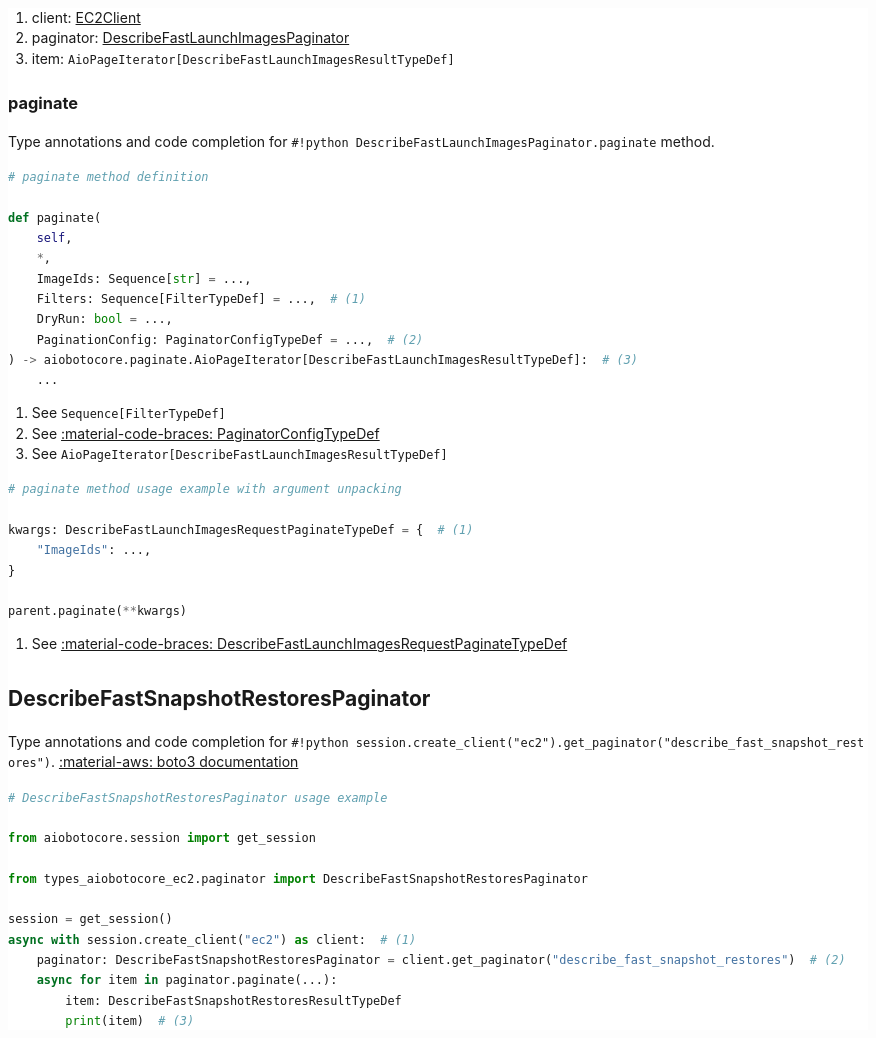 1. client: [EC2Client](./client.md)
2. paginator: [DescribeFastLaunchImagesPaginator](./paginators.md#describefastlaunchimagespaginator)
3. item: `AioPageIterator[DescribeFastLaunchImagesResultTypeDef]`


### paginate

Type annotations and code completion for `#!python DescribeFastLaunchImagesPaginator.paginate` method.

```python
# paginate method definition

def paginate(
    self,
    *,
    ImageIds: Sequence[str] = ...,
    Filters: Sequence[FilterTypeDef] = ...,  # (1)
    DryRun: bool = ...,
    PaginationConfig: PaginatorConfigTypeDef = ...,  # (2)
) -> aiobotocore.paginate.AioPageIterator[DescribeFastLaunchImagesResultTypeDef]:  # (3)
    ...
```

1. See `Sequence[FilterTypeDef]`
2. See [:material-code-braces: PaginatorConfigTypeDef](./type_defs.md#paginatorconfigtypedef)
3. See `AioPageIterator[DescribeFastLaunchImagesResultTypeDef]`


```python
# paginate method usage example with argument unpacking

kwargs: DescribeFastLaunchImagesRequestPaginateTypeDef = {  # (1)
    "ImageIds": ...,
}

parent.paginate(**kwargs)
```

1. See [:material-code-braces: DescribeFastLaunchImagesRequestPaginateTypeDef](./type_defs.md#describefastlaunchimagesrequestpaginatetypedef)
## DescribeFastSnapshotRestoresPaginator

Type annotations and code completion for `#!python session.create_client("ec2").get_paginator("describe_fast_snapshot_restores")`.
[:material-aws: boto3 documentation](https://boto3.amazonaws.com/v1/documentation/api/latest/reference/services/ec2/paginator/DescribeFastSnapshotRestores.html#EC2.Paginator.DescribeFastSnapshotRestores)

```python
# DescribeFastSnapshotRestoresPaginator usage example

from aiobotocore.session import get_session

from types_aiobotocore_ec2.paginator import DescribeFastSnapshotRestoresPaginator

session = get_session()
async with session.create_client("ec2") as client:  # (1)
    paginator: DescribeFastSnapshotRestoresPaginator = client.get_paginator("describe_fast_snapshot_restores")  # (2)
    async for item in paginator.paginate(...):
        item: DescribeFastSnapshotRestoresResultTypeDef
        print(item)  # (3)
```
